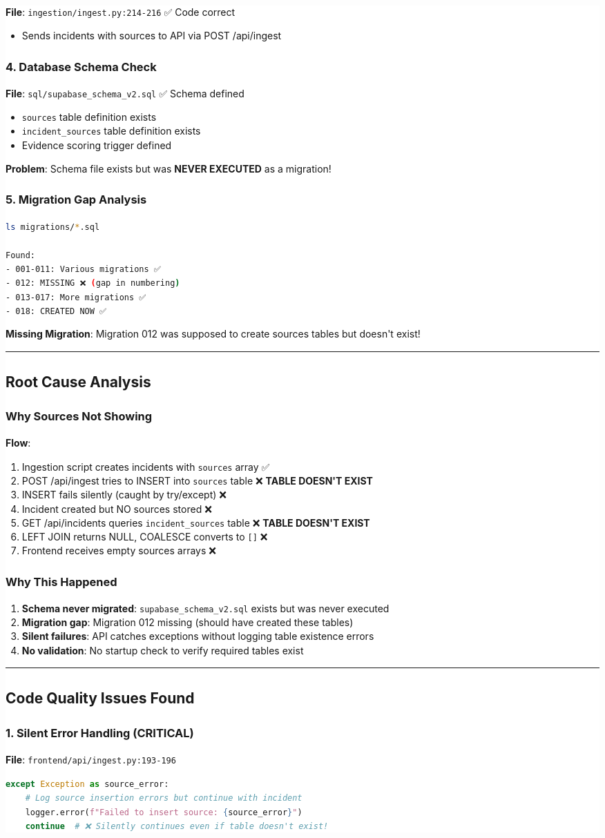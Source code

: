 **File**: `ingestion/ingest.py:214-216` ✅ Code correct
- Sends incidents with sources to API via POST /api/ingest

### 4. Database Schema Check
**File**: `sql/supabase_schema_v2.sql` ✅ Schema defined
- `sources` table definition exists
- `incident_sources` table definition exists
- Evidence scoring trigger defined

**Problem**: Schema file exists but was **NEVER EXECUTED** as a migration!

### 5. Migration Gap Analysis
```bash
ls migrations/*.sql

Found:
- 001-011: Various migrations ✅
- 012: MISSING ❌ (gap in numbering)
- 013-017: More migrations ✅
- 018: CREATED NOW ✅
```

**Missing Migration**: Migration 012 was supposed to create sources tables but doesn't exist!

---

## Root Cause Analysis

### Why Sources Not Showing

**Flow**:
1. Ingestion script creates incidents with `sources` array ✅
2. POST /api/ingest tries to INSERT into `sources` table ❌ **TABLE DOESN'T EXIST**
3. INSERT fails silently (caught by try/except) ❌
4. Incident created but NO sources stored ❌
5. GET /api/incidents queries `incident_sources` table ❌ **TABLE DOESN'T EXIST**
6. LEFT JOIN returns NULL, COALESCE converts to `[]` ❌
7. Frontend receives empty sources arrays ❌

### Why This Happened

1. **Schema never migrated**: `supabase_schema_v2.sql` exists but was never executed
2. **Migration gap**: Migration 012 missing (should have created these tables)
3. **Silent failures**: API catches exceptions without logging table existence errors
4. **No validation**: No startup check to verify required tables exist

---

## Code Quality Issues Found

### 1. Silent Error Handling (CRITICAL)
**File**: `frontend/api/ingest.py:193-196`
```python
except Exception as source_error:
    # Log source insertion errors but continue with incident
    logger.error(f"Failed to insert source: {source_error}")
    continue  # ❌ Silently continues even if table doesn't exist!
```
